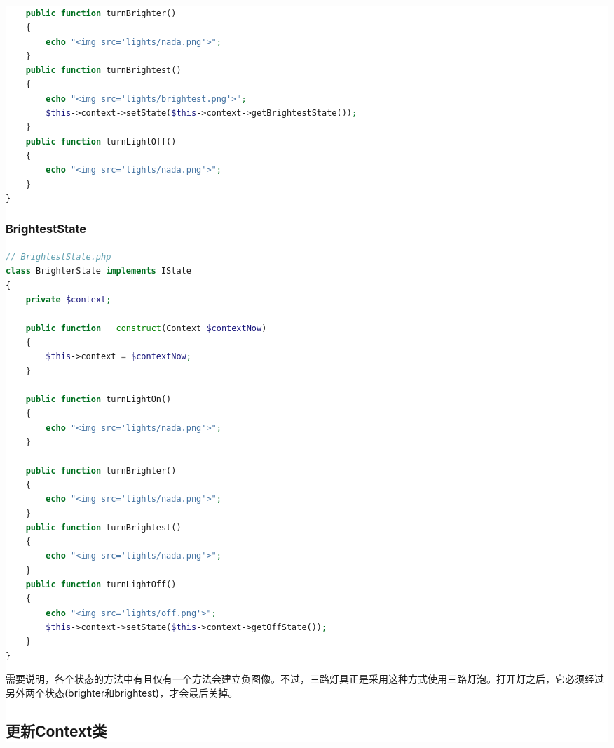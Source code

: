 ```php
	public function turnBrighter()
	{
		echo "<img src='lights/nada.png'>";
	}
	public function turnBrightest()
	{
		echo "<img src='lights/brightest.png'>";
		$this->context->setState($this->context->getBrightestState());
	}
	public function turnLightOff()
	{
		echo "<img src='lights/nada.png'>";
	}
}
```

### BrightestState
```php
// BrightestState.php
class BrighterState implements IState
{
	private $context;

	public function __construct(Context $contextNow)
	{
		$this->context = $contextNow;
	}

	public function turnLightOn()
	{
		echo "<img src='lights/nada.png'>";
	}

	public function turnBrighter()
	{
		echo "<img src='lights/nada.png'>";
	}
	public function turnBrightest()
	{
		echo "<img src='lights/nada.png'>";
	}
	public function turnLightOff()
	{
		echo "<img src='lights/off.png'>";
		$this->context->setState($this->context->getOffState());
	}
}
```
需要说明，各个状态的方法中有且仅有一个方法会建立负图像。不过，三路灯具正是采用这种方式使用三路灯泡。打开灯之后，它必须经过另外两个状态(brighter和brightest)，才会最后关掉。

## 更新Context类
